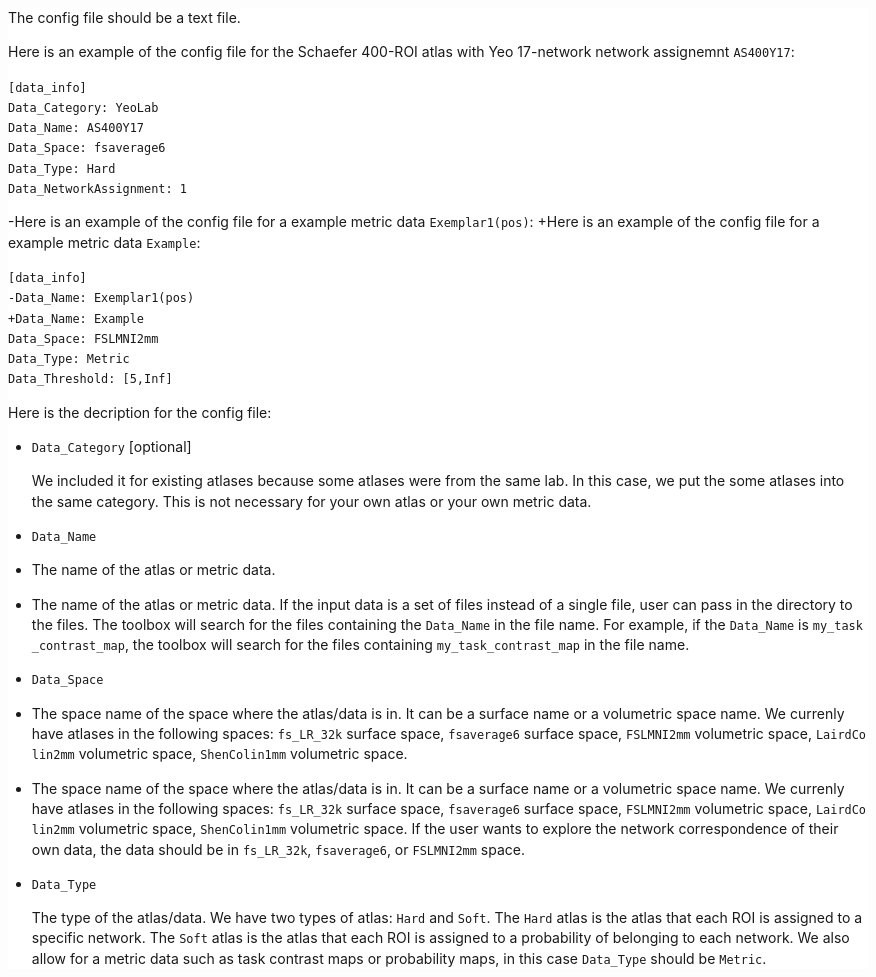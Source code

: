  The config file should be a text file. 
 
 Here is an example of the config file for the Schaefer 400-ROI atlas with Yeo 17-network network assignemnt `AS400Y17`:
 ```
 [data_info]
 Data_Category: YeoLab
 Data_Name: AS400Y17
 Data_Space: fsaverage6
 Data_Type: Hard
 Data_NetworkAssignment: 1
 ```
 
-Here is an example of the config file for a example metric data `Exemplar1(pos)`:
+Here is an example of the config file for a example metric data `Example`:
 ```
 [data_info]
-Data_Name: Exemplar1(pos)
+Data_Name: Example
 Data_Space: FSLMNI2mm
 Data_Type: Metric
 Data_Threshold: [5,Inf]
 ```
 
 Here is the decription for the config file:
 
 + `Data_Category` [optional]
   
   We included it for existing atlases because some atlases were from the same lab. In this case, we put the some atlases into the same category. This is not necessary for your own atlas or your own metric data.
    
 + `Data_Name`
 
-  The name of the atlas or metric data.
+  The name of the atlas or metric data. If the input data is a set of files instead of a single file, user can pass in the directory to the files. The toolbox will search for the files containing the `Data_Name` in the file name. For example, if the `Data_Name` is `my_task_contrast_map`, the toolbox will search for the files containing `my_task_contrast_map` in the file name.
 
 + `Data_Space`
 
-  The space name of the space where the atlas/data is in. It can be a surface name or a volumetric space name. We currenly have atlases in the following spaces: `fs_LR_32k` surface space, `fsaverage6` surface space, `FSLMNI2mm` volumetric space, `LairdColin2mm` volumetric space, `ShenColin1mm` volumetric space.
+  The space name of the space where the atlas/data is in. It can be a surface name or a volumetric space name. We currenly have atlases in the following spaces: `fs_LR_32k` surface space, `fsaverage6` surface space, `FSLMNI2mm` volumetric space, `LairdColin2mm` volumetric space, `ShenColin1mm` volumetric space. If the user wants to explore the network correspondence of their own data, the data should be in `fs_LR_32k`, `fsaverage6`, or `FSLMNI2mm` space.
   
 + `Data_Type`
 
   The type of the atlas/data. We have two types of atlas: `Hard` and `Soft`. The `Hard` atlas is the atlas that each ROI is assigned to a specific network. The `Soft` atlas is the atlas that each ROI is assigned to a probability of belonging to each network. We also allow for a metric data such as task contrast maps or probability maps, in this case `Data_Type` should be `Metric`. 
 